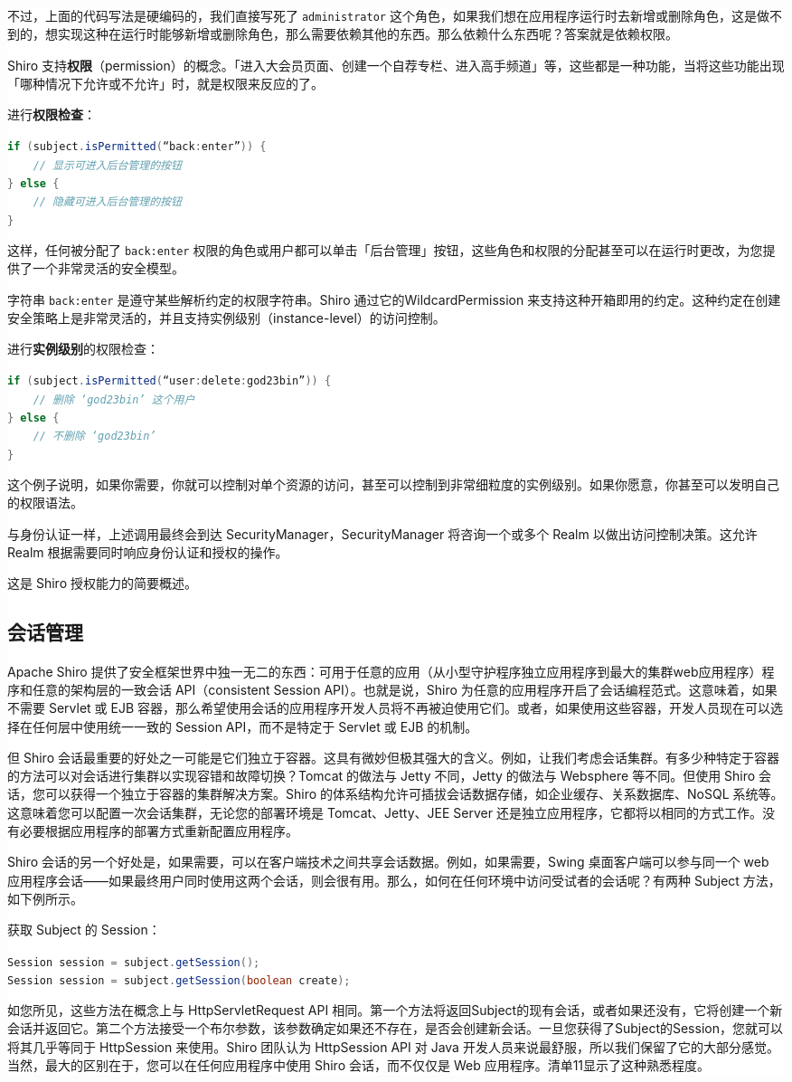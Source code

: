 不过，上面的代码写法是硬编码的，我们直接写死了 `administrator` 这个角色，如果我们想在应用程序运行时去新增或删除角色，这是做不到的，想实现这种在运行时能够新增或删除角色，那么需要依赖其他的东西。那么依赖什么东西呢？答案就是依赖权限。

Shiro 支持**权限**（permission）的概念。「进入大会员页面、创建一个自荐专栏、进入高手频道」等，这些都是一种功能，当将这些功能出现「哪种情况下允许或不允许」时，就是权限来反应的了。

进行**权限检查**：

```java
if (subject.isPermitted(“back:enter”)) {
    // 显示可进入后台管理的按钮
} else {
    // 隐藏可进入后台管理的按钮
} 
```

这样，任何被分配了 `back:enter` 权限的角色或用户都可以单击「后台管理」按钮，这些角色和权限的分配甚至可以在运行时更改，为您提供了一个非常灵活的安全模型。

字符串 `back:enter` 是遵守某些解析约定的权限字符串。Shiro 通过它的WildcardPermission 来支持这种开箱即用的约定。这种约定在创建安全策略上是非常灵活的，并且支持实例级别（instance-level）的访问控制。

进行**实例级别**的权限检查：

```java
if (subject.isPermitted(“user:delete:god23bin”)) {
    // 删除 ‘god23bin’ 这个用户
} else {
    // 不删除 ‘god23bin’
}
```

这个例子说明，如果你需要，你就可以控制对单个资源的访问，甚至可以控制到非常细粒度的实例级别。如果你愿意，你甚至可以发明自己的权限语法。

与身份认证一样，上述调用最终会到达 SecurityManager，SecurityManager 将咨询一个或多个 Realm 以做出访问控制决策。这允许 Realm 根据需要同时响应身份认证和授权的操作。

这是 Shiro 授权能力的简要概述。

## 会话管理

Apache Shiro 提供了安全框架世界中独一无二的东西：可用于任意的应用（从小型守护程序独立应用程序到最大的集群web应用程序）程序和任意的架构层的一致会话 API（consistent Session API）。也就是说，Shiro 为任意的应用程序开启了会话编程范式。这意味着，如果不需要 Servlet 或 EJB 容器，那么希望使用会话的应用程序开发人员将不再被迫使用它们。或者，如果使用这些容器，开发人员现在可以选择在任何层中使用统一一致的 Session API，而不是特定于 Servlet 或 EJB 的机制。

但 Shiro 会话最重要的好处之一可能是它们独立于容器。这具有微妙但极其强大的含义。例如，让我们考虑会话集群。有多少种特定于容器的方法可以对会话进行集群以实现容错和故障切换？Tomcat 的做法与 Jetty 不同，Jetty 的做法与 Websphere 等不同。但使用 Shiro 会话，您可以获得一个独立于容器的集群解决方案。Shiro 的体系结构允许可插拔会话数据存储，如企业缓存、关系数据库、NoSQL 系统等。这意味着您可以配置一次会话集群，无论您的部署环境是 Tomcat、Jetty、JEE Server 还是独立应用程序，它都将以相同的方式工作。没有必要根据应用程序的部署方式重新配置应用程序。

Shiro 会话的另一个好处是，如果需要，可以在客户端技术之间共享会话数据。例如，如果需要，Swing 桌面客户端可以参与同一个 web 应用程序会话——如果最终用户同时使用这两个会话，则会很有用。那么，如何在任何环境中访问受试者的会话呢？有两种 Subject 方法，如下例所示。

获取 Subject 的 Session：

```java
Session session = subject.getSession();
Session session = subject.getSession(boolean create);
```

如您所见，这些方法在概念上与 HttpServletRequest API 相同。第一个方法将返回Subject的现有会话，或者如果还没有，它将创建一个新会话并返回它。第二个方法接受一个布尔参数，该参数确定如果还不存在，是否会创建新会话。一旦您获得了Subject的Session，您就可以将其几乎等同于 HttpSession 来使用。Shiro 团队认为 HttpSession API 对 Java 开发人员来说最舒服，所以我们保留了它的大部分感觉。当然，最大的区别在于，您可以在任何应用程序中使用 Shiro 会话，而不仅仅是 Web 应用程序。清单11显示了这种熟悉程度。
